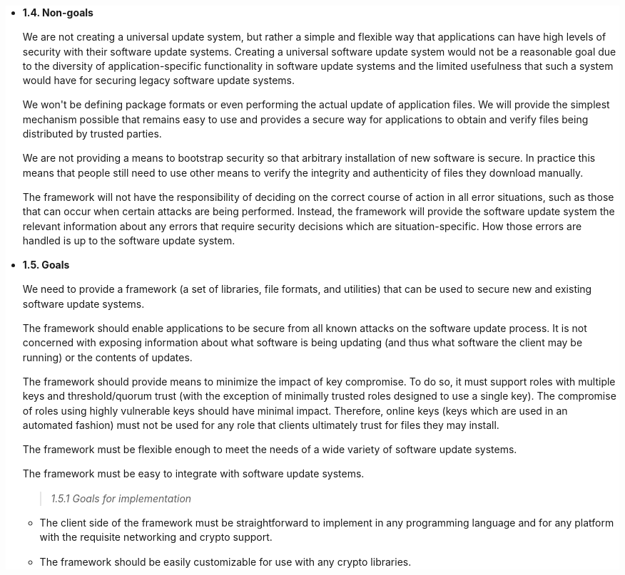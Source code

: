  * **1.4. Non-goals**

   We are not creating a universal update system, but rather a simple and
   flexible way that applications can have high levels of security with their
   software update systems.  Creating a universal software update system would
   not be a reasonable goal due to the diversity of application-specific
   functionality in software update systems and the limited usefulness that
   such a system would have for securing legacy software update systems.

   We won't be defining package formats or even performing the actual update
   of application files.  We will provide the simplest mechanism possible that
   remains easy to use and provides a secure way for applications to obtain and
   verify files being distributed by trusted parties.

   We are not providing a means to bootstrap security so that arbitrary
   installation of new software is secure.  In practice this means that people
   still need to use other means to verify the integrity and authenticity of
   files they download manually.

   The framework will not have the responsibility of deciding on the correct
   course of action in all error situations, such as those that can occur when
   certain attacks are being performed.  Instead, the framework will provide
   the software update system the relevant information about any errors that
   require security decisions which are situation-specific.  How those errors
   are handled is up to the software update system.

* **1.5. Goals**

   We need to provide a framework (a set of libraries, file formats, and
   utilities) that can be used to secure new and existing software update
   systems.

   The framework should enable applications to be secure from all known attacks
   on the software update process.  It is not concerned with exposing
   information about what software is being updating (and thus what software
   the client may be running) or the contents of updates.

   The framework should provide means to minimize the impact of key compromise.
   To do so, it must support roles with multiple keys and threshold/quorum
   trust (with the exception of minimally trusted roles designed to use a
   single key).  The compromise of roles using highly vulnerable keys should
   have minimal impact.  Therefore, online keys (keys which are used in an
   automated fashion) must not be used for any role that clients ultimately
   trust for files they may install.

   The framework must be flexible enough to meet the needs of a wide variety of
   software update systems.

   The framework must be easy to integrate with software update systems.

   > *1.5.1 Goals for implementation*

    * The client side of the framework must be straightforward to implement in any
   programming language and for any platform with the requisite networking and
   crypto support.

    * The framework should be easily customizable for use with any crypto
   libraries.
